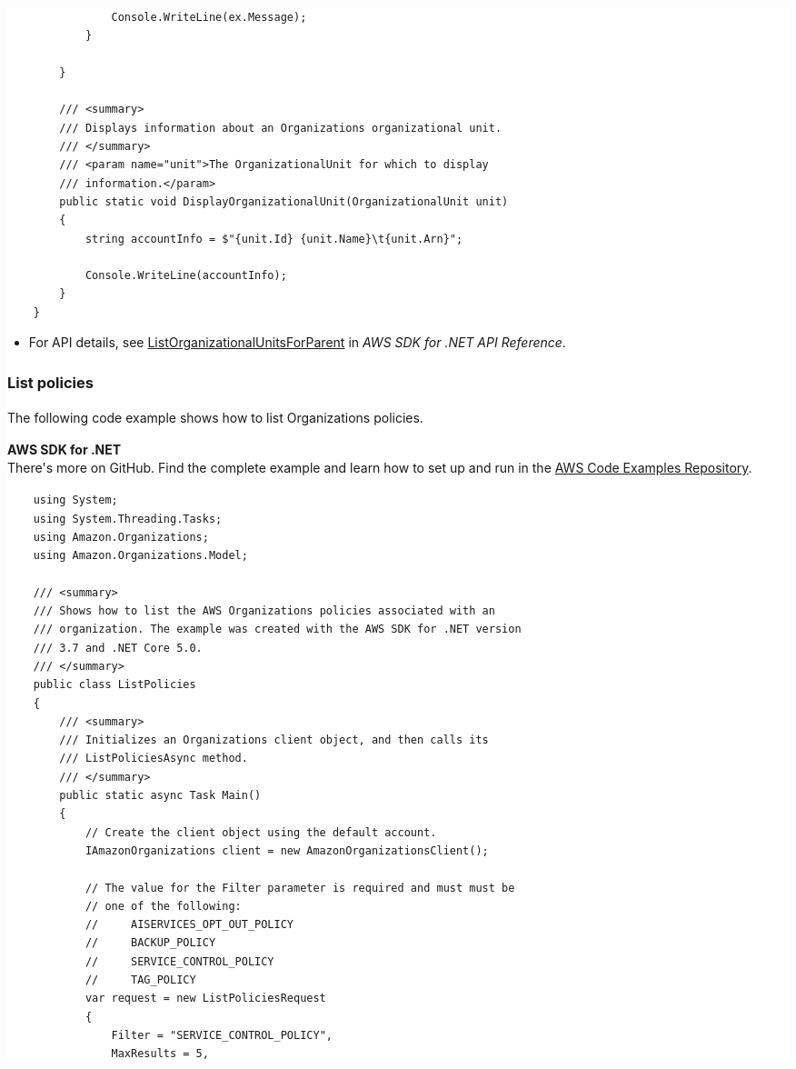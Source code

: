 ```
                Console.WriteLine(ex.Message);
            }

        }

        /// <summary>
        /// Displays information about an Organizations organizational unit.
        /// </summary>
        /// <param name="unit">The OrganizationalUnit for which to display
        /// information.</param>
        public static void DisplayOrganizationalUnit(OrganizationalUnit unit)
        {
            string accountInfo = $"{unit.Id} {unit.Name}\t{unit.Arn}";

            Console.WriteLine(accountInfo);
        }
    }
```
+  For API details, see [ListOrganizationalUnitsForParent](https://docs.aws.amazon.com/goto/DotNetSDKV3/organizations-2016-11-28/ListOrganizationalUnitsForParent) in *AWS SDK for \.NET API Reference*\. 

### List policies<a name="organizations_ListPolicies_csharp_topic"></a>

The following code example shows how to list Organizations policies\.

**AWS SDK for \.NET**  
 There's more on GitHub\. Find the complete example and learn how to set up and run in the [AWS Code Examples Repository](https://github.com/awsdocs/aws-doc-sdk-examples/tree/main/dotnetv3/Organizations#code-examples)\. 
  

```
    using System;
    using System.Threading.Tasks;
    using Amazon.Organizations;
    using Amazon.Organizations.Model;

    /// <summary>
    /// Shows how to list the AWS Organizations policies associated with an
    /// organization. The example was created with the AWS SDK for .NET version
    /// 3.7 and .NET Core 5.0.
    /// </summary>
    public class ListPolicies
    {
        /// <summary>
        /// Initializes an Organizations client object, and then calls its
        /// ListPoliciesAsync method.
        /// </summary>
        public static async Task Main()
        {
            // Create the client object using the default account.
            IAmazonOrganizations client = new AmazonOrganizationsClient();

            // The value for the Filter parameter is required and must must be
            // one of the following:
            //     AISERVICES_OPT_OUT_POLICY
            //     BACKUP_POLICY
            //     SERVICE_CONTROL_POLICY
            //     TAG_POLICY
            var request = new ListPoliciesRequest
            {
                Filter = "SERVICE_CONTROL_POLICY",
                MaxResults = 5,
```